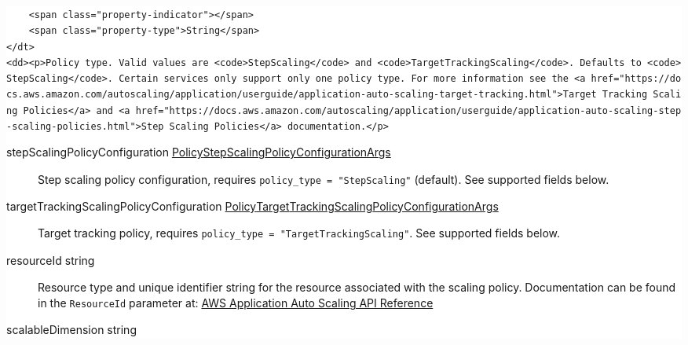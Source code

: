         <span class="property-indicator"></span>
        <span class="property-type">String</span>
    </dt>
    <dd><p>Policy type. Valid values are <code>StepScaling</code> and <code>TargetTrackingScaling</code>. Defaults to <code>StepScaling</code>. Certain services only support only one policy type. For more information see the <a href="https://docs.aws.amazon.com/autoscaling/application/userguide/application-auto-scaling-target-tracking.html">Target Tracking Scaling Policies</a> and <a href="https://docs.aws.amazon.com/autoscaling/application/userguide/application-auto-scaling-step-scaling-policies.html">Step Scaling Policies</a> documentation.</p>
</dd><dt class="property-optional"
            title="Optional">
        <span id="stepscalingpolicyconfiguration_java">
<a data-swiftype-name="resource-property" data-swiftype-type="text" href="#stepscalingpolicyconfiguration_java" style="color: inherit; text-decoration: inherit;">step<wbr>Scaling<wbr>Policy<wbr>Configuration</a>
</span>
        <span class="property-indicator"></span>
        <span class="property-type"><a href="#policystepscalingpolicyconfiguration">Policy<wbr>Step<wbr>Scaling<wbr>Policy<wbr>Configuration<wbr>Args</a></span>
    </dt>
    <dd><p>Step scaling policy configuration, requires <code>policy_type = &quot;StepScaling&quot;</code> (default). See supported fields below.</p>
</dd><dt class="property-optional"
            title="Optional">
        <span id="targettrackingscalingpolicyconfiguration_java">
<a data-swiftype-name="resource-property" data-swiftype-type="text" href="#targettrackingscalingpolicyconfiguration_java" style="color: inherit; text-decoration: inherit;">target<wbr>Tracking<wbr>Scaling<wbr>Policy<wbr>Configuration</a>
</span>
        <span class="property-indicator"></span>
        <span class="property-type"><a href="#policytargettrackingscalingpolicyconfiguration">Policy<wbr>Target<wbr>Tracking<wbr>Scaling<wbr>Policy<wbr>Configuration<wbr>Args</a></span>
    </dt>
    <dd><p>Target tracking policy, requires <code>policy_type = &quot;TargetTrackingScaling&quot;</code>. See supported fields below.</p>
</dd></dl>
</pulumi-choosable>
</div>

<div>
<pulumi-choosable type="language" values="javascript,typescript">
<dl class="resources-properties"><dt class="property-required property-replacement"
            title="Required">
        <span id="resourceid_nodejs">
<a data-swiftype-name="resource-property" data-swiftype-type="text" href="#resourceid_nodejs" style="color: inherit; text-decoration: inherit;">resource<wbr>Id</a>
</span>
        <span class="property-indicator"></span>
        <span class="property-type">string</span>
    </dt>
    <dd><p>Resource type and unique identifier string for the resource associated with the scaling policy. Documentation can be found in the <code>ResourceId</code> parameter at: <a href="https://docs.aws.amazon.com/autoscaling/application/APIReference/API_RegisterScalableTarget.html">AWS Application Auto Scaling API Reference</a></p>
</dd><dt class="property-required property-replacement"
            title="Required">
        <span id="scalabledimension_nodejs">
<a data-swiftype-name="resource-property" data-swiftype-type="text" href="#scalabledimension_nodejs" style="color: inherit; text-decoration: inherit;">scalable<wbr>Dimension</a>
</span>
        <span class="property-indicator"></span>
        <span class="property-type">string</span>
    </dt>